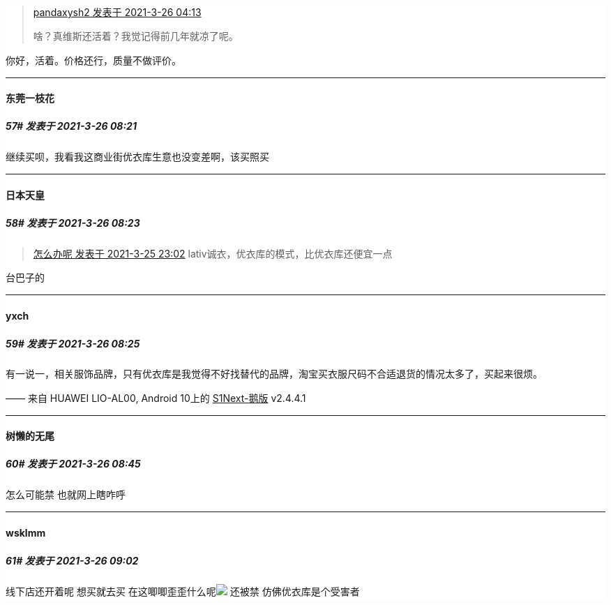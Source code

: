 
<blockquote><a href="httphttps://bbs.saraba1st.com/2b/forum.php?mod=redirect&amp;goto=findpost&amp;pid=50735816&amp;ptid=1995028" target="_blank">pandaxysh2 发表于 2021-3-26 04:13</a>

啥？真维斯还活着？我觉记得前几年就凉了呢。</blockquote>
你好，活着。价格还行，质量不做评价。


-----

####  东莞一枝花  
##### 57#       发表于 2021-3-26 08:21


继续买呗，我看我这商业街优衣库生意也没变差啊，该买照买


-----

####  日本天皇  
##### 58#       发表于 2021-3-26 08:23


<blockquote><a href="httphttps://bbs.saraba1st.com/2b/forum.php?mod=redirect&amp;goto=findpost&amp;pid=50734470&amp;ptid=1995028" target="_blank">怎么办呢 发表于 2021-3-25 23:02</a>
lativ诚衣，优衣库的模式，比优衣库还便宜一点</blockquote>
台巴子的


-----

####  yxch  
##### 59#       发表于 2021-3-26 08:25


有一说一，相关服饰品牌，只有优衣库是我觉得不好找替代的品牌，淘宝买衣服尺码不合适退货的情况太多了，买起来很烦。

—— 来自 HUAWEI LIO-AL00, Android 10上的 [S1Next-鹅版](https://github.com/ykrank/S1-Next/releases) v2.4.4.1


-----

####  树懒的无尾  
##### 60#       发表于 2021-3-26 08:45


怎么可能禁 也就网上瞎咋呼


-----

####  wsklmm  
##### 61#       发表于 2021-3-26 09:02


线下店还开着呢 想买就去买
在这唧唧歪歪什么呢<img src="https://static.saraba1st.com/image/smiley/face2017/003.png" referrerpolicy="no-referrer">
还被禁 仿佛优衣库是个受害者

